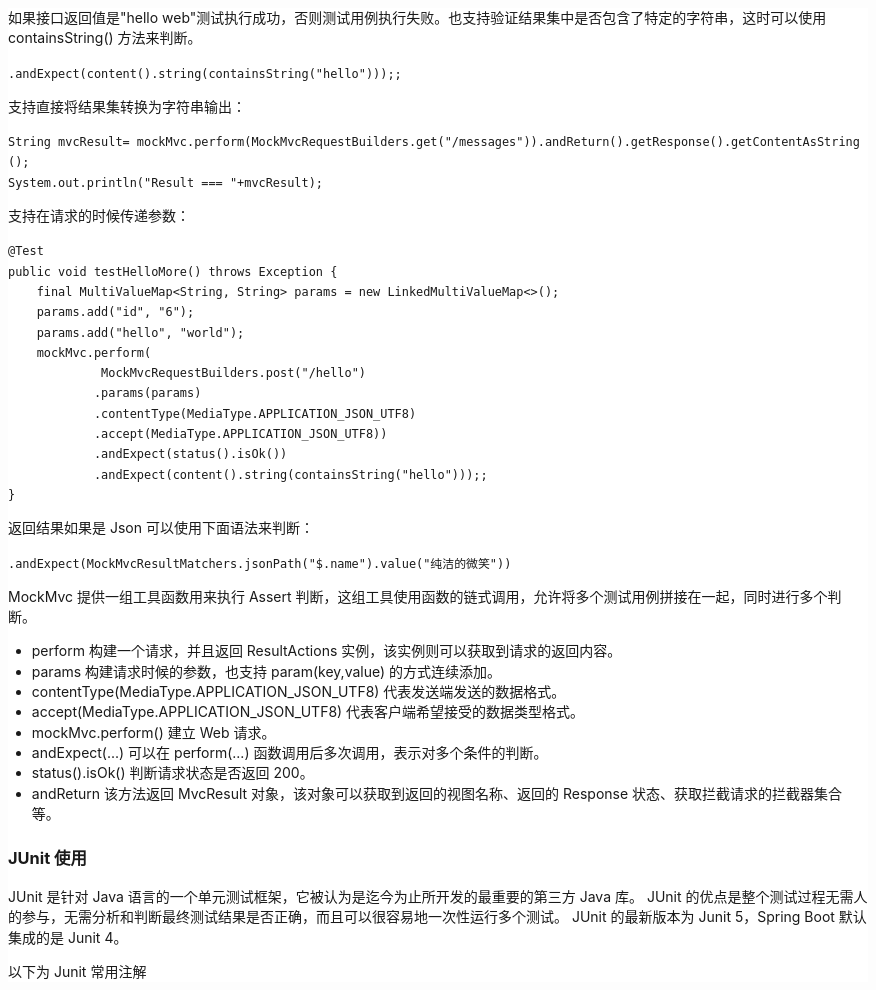
如果接口返回值是"hello web"测试执行成功，否则测试用例执行失败。也支持验证结果集中是否包含了特定的字符串，这时可以使用
containsString() 方法来判断。

    
    
    .andExpect(content().string(containsString("hello")));;
    

支持直接将结果集转换为字符串输出：

    
    
    String mvcResult= mockMvc.perform(MockMvcRequestBuilders.get("/messages")).andReturn().getResponse().getContentAsString();
    System.out.println("Result === "+mvcResult);
    

支持在请求的时候传递参数：

    
    
    @Test
    public void testHelloMore() throws Exception {
        final MultiValueMap<String, String> params = new LinkedMultiValueMap<>();
        params.add("id", "6");
        params.add("hello", "world");
        mockMvc.perform(
                 MockMvcRequestBuilders.post("/hello")
                .params(params)
                .contentType(MediaType.APPLICATION_JSON_UTF8)
                .accept(MediaType.APPLICATION_JSON_UTF8))
                .andExpect(status().isOk())
                .andExpect(content().string(containsString("hello")));;
    }
    

返回结果如果是 Json 可以使用下面语法来判断：

    
    
    .andExpect(MockMvcResultMatchers.jsonPath("$.name").value("纯洁的微笑"))
    

MockMvc 提供一组工具函数用来执行 Assert 判断，这组工具使用函数的链式调用，允许将多个测试用例拼接在一起，同时进行多个判断。

  * perform 构建一个请求，并且返回 ResultActions 实例，该实例则可以获取到请求的返回内容。
  * params 构建请求时候的参数，也支持 param(key,value) 的方式连续添加。
  * contentType(MediaType.APPLICATION_JSON_UTF8) 代表发送端发送的数据格式。
  * accept(MediaType.APPLICATION_JSON_UTF8) 代表客户端希望接受的数据类型格式。
  * mockMvc.perform() 建立 Web 请求。
  * andExpect(...) 可以在 perform(...) 函数调用后多次调用，表示对多个条件的判断。
  * status().isOk() 判断请求状态是否返回 200。
  * andReturn 该方法返回 MvcResult 对象，该对象可以获取到返回的视图名称、返回的 Response 状态、获取拦截请求的拦截器集合等。

### JUnit 使用

JUnit 是针对 Java 语言的一个单元测试框架，它被认为是迄今为止所开发的最重要的第三方 Java 库。 JUnit
的优点是整个测试过程无需人的参与，无需分析和判断最终测试结果是否正确，而且可以很容易地一次性运行多个测试。 JUnit 的最新版本为 Junit
5，Spring Boot 默认集成的是 Junit 4。

以下为 Junit 常用注解
